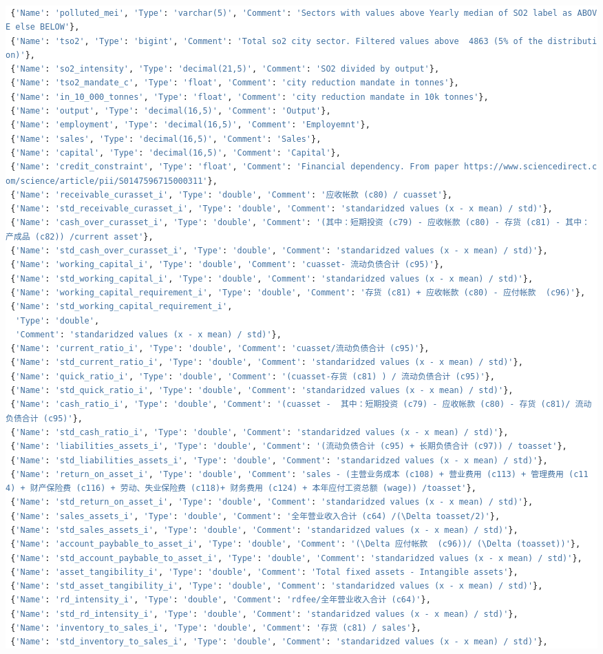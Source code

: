 ```python
 {'Name': 'polluted_mei', 'Type': 'varchar(5)', 'Comment': 'Sectors with values above Yearly median of SO2 label as ABOVE else BELOW'},
 {'Name': 'tso2', 'Type': 'bigint', 'Comment': 'Total so2 city sector. Filtered values above  4863 (5% of the distribution)'},
 {'Name': 'so2_intensity', 'Type': 'decimal(21,5)', 'Comment': 'SO2 divided by output'},
 {'Name': 'tso2_mandate_c', 'Type': 'float', 'Comment': 'city reduction mandate in tonnes'},
 {'Name': 'in_10_000_tonnes', 'Type': 'float', 'Comment': 'city reduction mandate in 10k tonnes'},
 {'Name': 'output', 'Type': 'decimal(16,5)', 'Comment': 'Output'},
 {'Name': 'employment', 'Type': 'decimal(16,5)', 'Comment': 'Employemnt'},
 {'Name': 'sales', 'Type': 'decimal(16,5)', 'Comment': 'Sales'},
 {'Name': 'capital', 'Type': 'decimal(16,5)', 'Comment': 'Capital'},
 {'Name': 'credit_constraint', 'Type': 'float', 'Comment': 'Financial dependency. From paper https://www.sciencedirect.com/science/article/pii/S0147596715000311'},
 {'Name': 'receivable_curasset_i', 'Type': 'double', 'Comment': '应收帐款 (c80) / cuasset'},
 {'Name': 'std_receivable_curasset_i', 'Type': 'double', 'Comment': 'standaridzed values (x - x mean) / std)'},
 {'Name': 'cash_over_curasset_i', 'Type': 'double', 'Comment': '(其中：短期投资 (c79) - 应收帐款 (c80) - 存货 (c81) - 其中：产成品 (c82)) /current asset'},
 {'Name': 'std_cash_over_curasset_i', 'Type': 'double', 'Comment': 'standaridzed values (x - x mean) / std)'},
 {'Name': 'working_capital_i', 'Type': 'double', 'Comment': 'cuasset- 流动负债合计 (c95)'},
 {'Name': 'std_working_capital_i', 'Type': 'double', 'Comment': 'standaridzed values (x - x mean) / std)'},
 {'Name': 'working_capital_requirement_i', 'Type': 'double', 'Comment': '存货 (c81) + 应收帐款 (c80) - 应付帐款  (c96)'},
 {'Name': 'std_working_capital_requirement_i',
  'Type': 'double',
  'Comment': 'standaridzed values (x - x mean) / std)'},
 {'Name': 'current_ratio_i', 'Type': 'double', 'Comment': 'cuasset/流动负债合计 (c95)'},
 {'Name': 'std_current_ratio_i', 'Type': 'double', 'Comment': 'standaridzed values (x - x mean) / std)'},
 {'Name': 'quick_ratio_i', 'Type': 'double', 'Comment': '(cuasset-存货 (c81) ) / 流动负债合计 (c95)'},
 {'Name': 'std_quick_ratio_i', 'Type': 'double', 'Comment': 'standaridzed values (x - x mean) / std)'},
 {'Name': 'cash_ratio_i', 'Type': 'double', 'Comment': '(cuasset -  其中：短期投资 (c79) - 应收帐款 (c80) - 存货 (c81)/ 流动负债合计 (c95)'},
 {'Name': 'std_cash_ratio_i', 'Type': 'double', 'Comment': 'standaridzed values (x - x mean) / std)'},
 {'Name': 'liabilities_assets_i', 'Type': 'double', 'Comment': '(流动负债合计 (c95) + 长期负债合计 (c97)) / toasset'},
 {'Name': 'std_liabilities_assets_i', 'Type': 'double', 'Comment': 'standaridzed values (x - x mean) / std)'},
 {'Name': 'return_on_asset_i', 'Type': 'double', 'Comment': 'sales - (主营业务成本 (c108) + 营业费用 (c113) + 管理费用 (c114) + 财产保险费 (c116) + 劳动、失业保险费 (c118)+ 财务费用 (c124) + 本年应付工资总额 (wage)) /toasset'},
 {'Name': 'std_return_on_asset_i', 'Type': 'double', 'Comment': 'standaridzed values (x - x mean) / std)'},
 {'Name': 'sales_assets_i', 'Type': 'double', 'Comment': '全年营业收入合计 (c64) /(\Delta toasset/2)'},
 {'Name': 'std_sales_assets_i', 'Type': 'double', 'Comment': 'standaridzed values (x - x mean) / std)'},
 {'Name': 'account_paybable_to_asset_i', 'Type': 'double', 'Comment': '(\Delta 应付帐款  (c96))/ (\Delta (toasset))'},
 {'Name': 'std_account_paybable_to_asset_i', 'Type': 'double', 'Comment': 'standaridzed values (x - x mean) / std)'},
 {'Name': 'asset_tangibility_i', 'Type': 'double', 'Comment': 'Total fixed assets - Intangible assets'},
 {'Name': 'std_asset_tangibility_i', 'Type': 'double', 'Comment': 'standaridzed values (x - x mean) / std)'},
 {'Name': 'rd_intensity_i', 'Type': 'double', 'Comment': 'rdfee/全年营业收入合计 (c64)'},
 {'Name': 'std_rd_intensity_i', 'Type': 'double', 'Comment': 'standaridzed values (x - x mean) / std)'},
 {'Name': 'inventory_to_sales_i', 'Type': 'double', 'Comment': '存货 (c81) / sales'},
 {'Name': 'std_inventory_to_sales_i', 'Type': 'double', 'Comment': 'standaridzed values (x - x mean) / std)'},
```